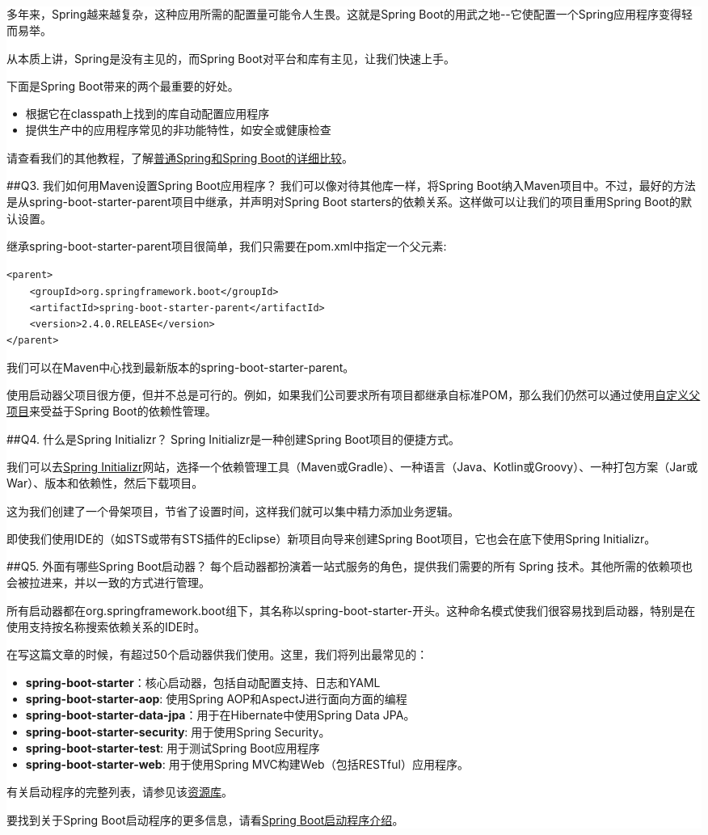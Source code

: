 多年来，Spring越来越复杂，这种应用所需的配置量可能令人生畏。这就是Spring Boot的用武之地--它使配置一个Spring应用程序变得轻而易举。

从本质上讲，Spring是没有主见的，而Spring Boot对平台和库有主见，让我们快速上手。

下面是Spring Boot带来的两个最重要的好处。

* 根据它在classpath上找到的库自动配置应用程序
* 提供生产中的应用程序常见的非功能特性，如安全或健康检查

请查看我们的其他教程，了解[普通Spring和Spring Boot的详细比较](https://www.baeldung.com/spring-vs-spring-boot)。



##Q3. 我们如何用Maven设置Spring Boot应用程序？
我们可以像对待其他库一样，将Spring Boot纳入Maven项目中。不过，最好的方法是从spring-boot-starter-parent项目中继承，并声明对Spring Boot starters的依赖关系。这样做可以让我们的项目重用Spring Boot的默认设置。

继承spring-boot-starter-parent项目很简单，我们只需要在pom.xml中指定一个父元素:  

```
<parent>
    <groupId>org.springframework.boot</groupId>
    <artifactId>spring-boot-starter-parent</artifactId>
    <version>2.4.0.RELEASE</version>
</parent>
```

我们可以在Maven中心找到最新版本的spring-boot-starter-parent。

使用启动器父项目很方便，但并不总是可行的。例如，如果我们公司要求所有项目都继承自标准POM，那么我们仍然可以通过使用[自定义父项目](https://www.baeldung.com/spring-boot-dependency-management-custom-parent)来受益于Spring Boot的依赖性管理。

##Q4. 什么是Spring Initializr？
Spring Initializr是一种创建Spring Boot项目的便捷方式。

我们可以去[Spring Initializr](https://start.spring.io/)网站，选择一个依赖管理工具（Maven或Gradle）、一种语言（Java、Kotlin或Groovy）、一种打包方案（Jar或War）、版本和依赖性，然后下载项目。

这为我们创建了一个骨架项目，节省了设置时间，这样我们就可以集中精力添加业务逻辑。

即使我们使用IDE的（如STS或带有STS插件的Eclipse）新项目向导来创建Spring Boot项目，它也会在底下使用Spring Initializr。

##Q5. 外面有哪些Spring Boot启动器？
每个启动器都扮演着一站式服务的角色，提供我们需要的所有 Spring 技术。其他所需的依赖项也会被拉进来，并以一致的方式进行管理。

所有启动器都在org.springframework.boot组下，其名称以spring-boot-starter-开头。这种命名模式使我们很容易找到启动器，特别是在使用支持按名称搜索依赖关系的IDE时。

在写这篇文章的时候，有超过50个启动器供我们使用。这里，我们将列出最常见的：

* **spring-boot-starter**：核心启动器，包括自动配置支持、日志和YAML
* **spring-boot-starter-aop**: 使用Spring AOP和AspectJ进行面向方面的编程
* **spring-boot-starter-data-jpa**：用于在Hibernate中使用Spring Data JPA。
* **spring-boot-starter-security**: 用于使用Spring Security。
* **spring-boot-starter-test**: 用于测试Spring Boot应用程序
* **spring-boot-starter-web**: 用于使用Spring MVC构建Web（包括RESTful）应用程序。

有关启动程序的完整列表，请参见该[资源库](https://github.com/spring-projects/spring-boot/tree/master/spring-boot-project/spring-boot-starters)。

要找到关于Spring Boot启动程序的更多信息，请看[Spring Boot启动程序介绍](https://www.baeldung.com/spring-boot-starters)。
